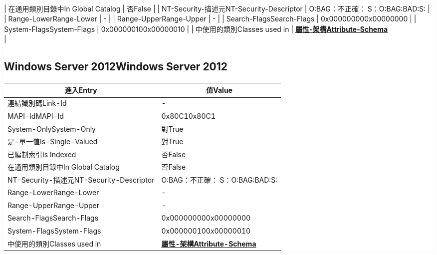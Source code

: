 | <span data-ttu-id="a65a9-263">在通用類別目錄中</span><span class="sxs-lookup"><span data-stu-id="a65a9-263">In Global Catalog</span></span>      | <span data-ttu-id="a65a9-264">否</span><span class="sxs-lookup"><span data-stu-id="a65a9-264">False</span></span>                                                    |
| <span data-ttu-id="a65a9-265">NT-Security-描述元</span><span class="sxs-lookup"><span data-stu-id="a65a9-265">NT-Security-Descriptor</span></span> | <span data-ttu-id="a65a9-266">O:BAG：不正確： S：</span><span class="sxs-lookup"><span data-stu-id="a65a9-266">O:BAG:BAD:S:</span></span>                                             |
| <span data-ttu-id="a65a9-267">Range-Lower</span><span class="sxs-lookup"><span data-stu-id="a65a9-267">Range-Lower</span></span>            | \-                                                       |
| <span data-ttu-id="a65a9-268">Range-Upper</span><span class="sxs-lookup"><span data-stu-id="a65a9-268">Range-Upper</span></span>            | \-                                                       |
| <span data-ttu-id="a65a9-269">Search-Flags</span><span class="sxs-lookup"><span data-stu-id="a65a9-269">Search-Flags</span></span>           | <span data-ttu-id="a65a9-270">0x00000000</span><span class="sxs-lookup"><span data-stu-id="a65a9-270">0x00000000</span></span>                                               |
| <span data-ttu-id="a65a9-271">System-Flags</span><span class="sxs-lookup"><span data-stu-id="a65a9-271">System-Flags</span></span>           | <span data-ttu-id="a65a9-272">0x00000010</span><span class="sxs-lookup"><span data-stu-id="a65a9-272">0x00000010</span></span>                                               |
| <span data-ttu-id="a65a9-273">中使用的類別</span><span class="sxs-lookup"><span data-stu-id="a65a9-273">Classes used in</span></span>        | [<span data-ttu-id="a65a9-274">**屬性-架構**</span><span class="sxs-lookup"><span data-stu-id="a65a9-274">**Attribute-Schema**</span></span>](c-attributeschema.md)<br/> |



## <a name="windows-server-2012"></a><span data-ttu-id="a65a9-275">Windows Server 2012</span><span class="sxs-lookup"><span data-stu-id="a65a9-275">Windows Server 2012</span></span>



| <span data-ttu-id="a65a9-276">進入</span><span class="sxs-lookup"><span data-stu-id="a65a9-276">Entry</span></span> | <span data-ttu-id="a65a9-277">值</span><span class="sxs-lookup"><span data-stu-id="a65a9-277">Value</span></span> |
|------------------------|----------------------------------------------------------|
| <span data-ttu-id="a65a9-278">連結識別碼</span><span class="sxs-lookup"><span data-stu-id="a65a9-278">Link-Id</span></span>                | \-                                                       |
| <span data-ttu-id="a65a9-279">MAPI-Id</span><span class="sxs-lookup"><span data-stu-id="a65a9-279">MAPI-Id</span></span>                | <span data-ttu-id="a65a9-280">0x80C1</span><span class="sxs-lookup"><span data-stu-id="a65a9-280">0x80C1</span></span>                                                   |
| <span data-ttu-id="a65a9-281">System-Only</span><span class="sxs-lookup"><span data-stu-id="a65a9-281">System-Only</span></span>            | <span data-ttu-id="a65a9-282">對</span><span class="sxs-lookup"><span data-stu-id="a65a9-282">True</span></span>                                                     |
| <span data-ttu-id="a65a9-283">是-單一值</span><span class="sxs-lookup"><span data-stu-id="a65a9-283">Is-Single-Valued</span></span>       | <span data-ttu-id="a65a9-284">對</span><span class="sxs-lookup"><span data-stu-id="a65a9-284">True</span></span>                                                     |
| <span data-ttu-id="a65a9-285">已編制索引</span><span class="sxs-lookup"><span data-stu-id="a65a9-285">Is Indexed</span></span>             | <span data-ttu-id="a65a9-286">否</span><span class="sxs-lookup"><span data-stu-id="a65a9-286">False</span></span>                                                    |
| <span data-ttu-id="a65a9-287">在通用類別目錄中</span><span class="sxs-lookup"><span data-stu-id="a65a9-287">In Global Catalog</span></span>      | <span data-ttu-id="a65a9-288">否</span><span class="sxs-lookup"><span data-stu-id="a65a9-288">False</span></span>                                                    |
| <span data-ttu-id="a65a9-289">NT-Security-描述元</span><span class="sxs-lookup"><span data-stu-id="a65a9-289">NT-Security-Descriptor</span></span> | <span data-ttu-id="a65a9-290">O:BAG：不正確： S：</span><span class="sxs-lookup"><span data-stu-id="a65a9-290">O:BAG:BAD:S:</span></span>                                             |
| <span data-ttu-id="a65a9-291">Range-Lower</span><span class="sxs-lookup"><span data-stu-id="a65a9-291">Range-Lower</span></span>            | \-                                                       |
| <span data-ttu-id="a65a9-292">Range-Upper</span><span class="sxs-lookup"><span data-stu-id="a65a9-292">Range-Upper</span></span>            | \-                                                       |
| <span data-ttu-id="a65a9-293">Search-Flags</span><span class="sxs-lookup"><span data-stu-id="a65a9-293">Search-Flags</span></span>           | <span data-ttu-id="a65a9-294">0x00000000</span><span class="sxs-lookup"><span data-stu-id="a65a9-294">0x00000000</span></span>                                               |
| <span data-ttu-id="a65a9-295">System-Flags</span><span class="sxs-lookup"><span data-stu-id="a65a9-295">System-Flags</span></span>           | <span data-ttu-id="a65a9-296">0x00000010</span><span class="sxs-lookup"><span data-stu-id="a65a9-296">0x00000010</span></span>                                               |
| <span data-ttu-id="a65a9-297">中使用的類別</span><span class="sxs-lookup"><span data-stu-id="a65a9-297">Classes used in</span></span>        | [<span data-ttu-id="a65a9-298">**屬性-架構**</span><span class="sxs-lookup"><span data-stu-id="a65a9-298">**Attribute-Schema**</span></span>](c-attributeschema.md)<br/> |



 

 





